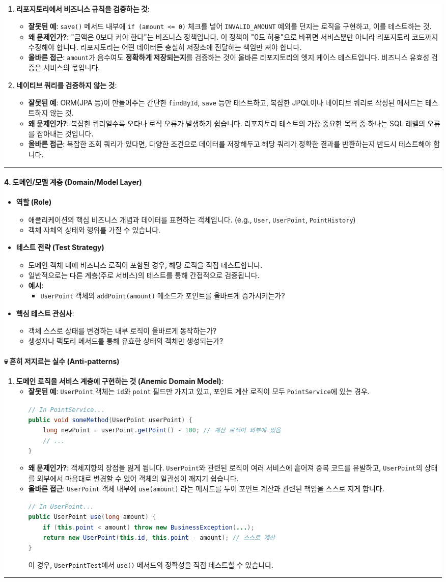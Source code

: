 1.  **리포지토리에서 비즈니스 규칙을 검증하는 것**:
    -   **잘못된 예**: `save()` 메서드 내부에 `if (amount <= 0)` 체크를 넣어 `INVALID_AMOUNT` 예외를 던지는 로직을 구현하고, 이를 테스트하는 것.
    -   **왜 문제인가?**: "금액은 0보다 커야 한다"는 비즈니스 정책입니다. 이 정책이 "0도 허용"으로 바뀌면 서비스뿐만 아니라 리포지토리 코드까지 수정해야 합니다. 리포지토리는 어떤 데이터든 충실히 저장소에 전달하는 책임만 져야 합니다.
    -   **올바른 접근**: `amount`가 음수여도 **정확하게 저장되는지**를 검증하는 것이 올바른 리포지토리의 엣지 케이스 테스트입니다. 비즈니스 유효성 검증은 서비스의 몫입니다.

2.  **네이티브 쿼리를 검증하지 않는 것**:
    -   **잘못된 예**: ORM(JPA 등)이 만들어주는 간단한 `findById`, `save` 등만 테스트하고, 복잡한 JPQL이나 네이티브 쿼리로 작성된 메서드는 테스트하지 않는 것.
    -   **왜 문제인가?**: 복잡한 쿼리일수록 오타나 로직 오류가 발생하기 쉽습니다. 리포지토리 테스트의 가장 중요한 목적 중 하나는 SQL 레벨의 오류를 잡아내는 것입니다.
    -   **올바른 접근**: 복잡한 조회 쿼리가 있다면, 다양한 조건으로 데이터를 저장해두고 해당 쿼리가 정확한 결과를 반환하는지 반드시 테스트해야 합니다.
---

#### **4. 도메인/모델 계층 (Domain/Model Layer)**

-   **역할 (Role)**
    -   애플리케이션의 핵심 비즈니스 개념과 데이터를 표현하는 객체입니다. (e.g., `User`, `UserPoint`, `PointHistory`)
    -   객체 자체의 상태와 행위를 가질 수 있습니다.

-   **테스트 전략 (Test Strategy)**
    -   도메인 객체 내에 비즈니스 로직이 포함된 경우, 해당 로직을 직접 테스트합니다.
    -   일반적으로는 다른 계층(주로 서비스)의 테스트를 통해 간접적으로 검증됩니다.
    -   **예시**:
        -   `UserPoint` 객체의 `addPoint(amount)` 메소드가 포인트를 올바르게 증가시키는가? 

-   **핵심 테스트 관심사**:
    -   객체 스스로 상태를 변경하는 내부 로직이 올바르게 동작하는가?
    -   생성자나 팩토리 메서드를 통해 유효한 상태의 객체만 생성되는가?

#### 💀 **흔히 저지르는 실수 (Anti-patterns)**

1.  **도메인 로직을 서비스 계층에 구현하는 것 (Anemic Domain Model)**:
    -   **잘못된 예**: `UserPoint` 객체는 `id`와 `point` 필드만 가지고 있고, 포인트 계산 로직이 모두 `PointService`에 있는 경우.
        ```java
        // In PointService...
        public void someMethod(UserPoint userPoint) {
            long newPoint = userPoint.getPoint() - 100; // 계산 로직이 외부에 있음
            // ...
        }
        ```
    -   **왜 문제인가?**: 객체지향의 장점을 잃게 됩니다. `UserPoint`와 관련된 로직이 여러 서비스에 흩어져 중복 코드를 유발하고, `UserPoint`의 상태를 외부에서 마음대로 변경할 수 있어 객체의 일관성이 깨지기 쉽습니다.
    -   **올바른 접근**: `UserPoint` 객체 내부에 `use(amount)` 라는 메서드를 두어 포인트 계산과 관련된 책임을 스스로 지게 합니다.
        ```java
        // In UserPoint...
        public UserPoint use(long amount) {
            if (this.point < amount) throw new BusinessException(...);
            return new UserPoint(this.id, this.point - amount); // 스스로 계산
        }
        ```
        이 경우, `UserPointTest`에서 `use()` 메서드의 정확성을 직접 테스트할 수 있습니다. 
---
